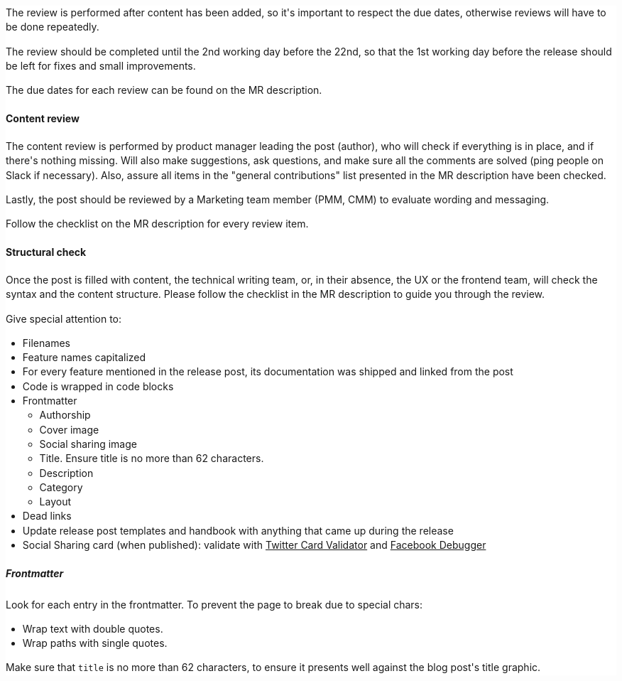 The review is performed after content has been added, so it's important to respect
the due dates, otherwise reviews will have to be done repeatedly.

The review should be completed until the 2nd working day before the 22nd, so that
the 1st working day before the release should be left for fixes and small improvements.

The due dates for each review can be found on the MR description.

#### Content review

The content review is performed by product manager leading the post (author),
who will check if everything is in place, and if there's nothing missing. Will
also make suggestions, ask questions, and make sure all the comments are solved
(ping people on Slack if necessary). Also, assure all items in the "general
contributions" list presented in the MR description have been checked.

Lastly, the post should be reviewed by a Marketing team member (PMM, CMM)
to evaluate wording and messaging.

Follow the checklist on the MR description for every review item.

#### Structural check

Once the post is filled with content, the technical writing team,
or, in their absence, the UX or the frontend team, will check the
syntax and the content structure. Please follow the checklist in
the MR description to guide you through the review.

Give special attention to:

- Filenames
- Feature names capitalized
- For every feature mentioned in the release post, its documentation was shipped
and linked from the post
- Code is wrapped in code blocks
- Frontmatter
  - Authorship
  - Cover image
  - Social sharing image
  - Title. Ensure title is no more than 62 characters.
  - Description
  - Category
  - Layout
- Dead links
- Update release post templates and handbook with anything that came up during the release
- Social Sharing card (when published): validate with [Twitter Card Validator](https://cards-dev.twitter.com/validator) and [Facebook Debugger](https://developers.facebook.com/tools/debug/)

##### Frontmatter

Look for each entry in the frontmatter. To prevent the page to break due to special chars:

- Wrap text with double quotes.
- Wrap paths with single quotes.

Make sure that `title` is no more than 62 characters, to ensure it presents well against the blog
post's title graphic.
